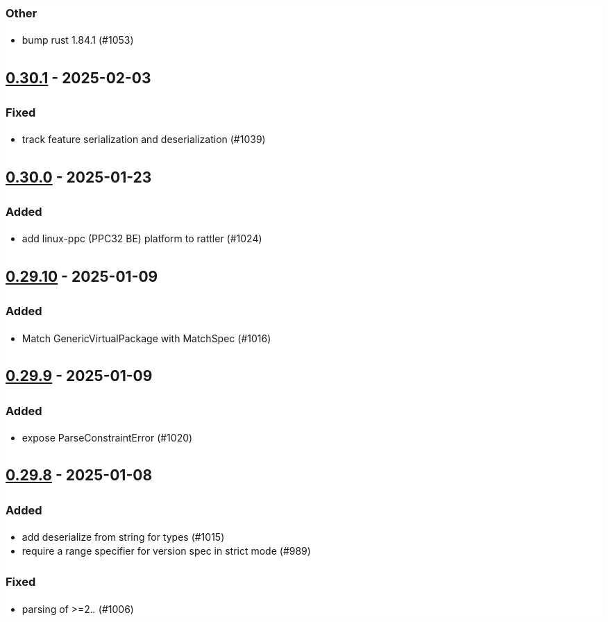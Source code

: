 ### Other

- bump rust 1.84.1 (#1053)

## [0.30.1](https://github.com/conda/rattler/compare/rattler_conda_types-v0.30.0...rattler_conda_types-v0.30.1) - 2025-02-03

### Fixed

- track feature serialization and deserialization (#1039)

## [0.30.0](https://github.com/conda/rattler/compare/rattler_conda_types-v0.29.10...rattler_conda_types-v0.30.0) - 2025-01-23

### Added

- add linux-ppc (PPC32 BE) platform to rattler (#1024)

## [0.29.10](https://github.com/conda/rattler/compare/rattler_conda_types-v0.29.9...rattler_conda_types-v0.29.10) - 2025-01-09

### Added

- Match GenericVirtualPackage with MatchSpec (#1016)

## [0.29.9](https://github.com/conda/rattler/compare/rattler_conda_types-v0.29.8...rattler_conda_types-v0.29.9) - 2025-01-09

### Added

- expose ParseConstraintError (#1020)

## [0.29.8](https://github.com/conda/rattler/compare/rattler_conda_types-v0.29.7...rattler_conda_types-v0.29.8) - 2025-01-08

### Added

- add deserialize from string for types (#1015)
- require a range specifier for version spec in strict mode (#989)

### Fixed

- parsing of >=2.*.* (#1006)
